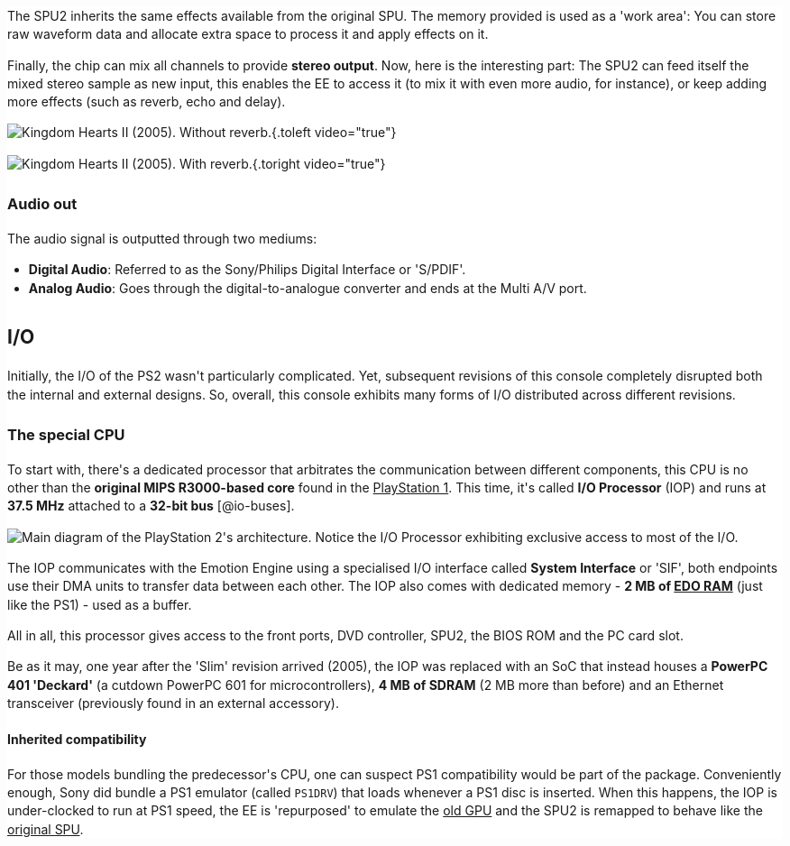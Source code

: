The SPU2 inherits the same effects available from the original SPU. The memory provided is used as a 'work area': You can store raw waveform data and allocate extra space to process it and apply effects on it.

Finally, the chip can mix all channels to provide **stereo output**. Now, here is the interesting part: The SPU2 can feed itself the mixed stereo sample as new input, this enables the EE to access it (to mix it with even more audio, for instance), or keep adding more effects (such as reverb, echo and delay).

![Kingdom Hearts II (2005). Without reverb.](goomy_noreverb){.toleft video="true"}

![Kingdom Hearts II (2005). With reverb.](goomy){.toright video="true"}

### Audio out

The audio signal is outputted through two mediums:

- **Digital Audio**: Referred to as the Sony/Philips Digital Interface or 'S/PDIF'.
- **Analog Audio**: Goes through the digital-to-analogue converter and ends at the Multi A/V port.

## I/O

Initially, the I/O of the PS2 wasn't particularly complicated. Yet, subsequent revisions of this console completely disrupted both the internal and external designs. So, overall, this console exhibits many forms of I/O distributed across different revisions.

### The special CPU

To start with, there's a dedicated processor that arbitrates the communication between different components, this CPU is no other than the **original MIPS R3000-based core** found in the [PlayStation 1](playstation#cpu). This time, it's called **I/O Processor** (IOP) and runs at **37.5 MHz** attached to a **32-bit bus** [@io-buses].

![Main diagram of the PlayStation 2's architecture. Notice the I/O Processor exhibiting exclusive access to most of the I/O.](diagram.png)

The IOP communicates with the Emotion Engine using a specialised I/O interface called **System Interface** or 'SIF', both endpoints use their DMA units to transfer data between each other. The IOP also comes with dedicated memory - **2 MB of [EDO RAM](playstation#the-offering)** (just like the PS1) - used as a buffer.

All in all, this processor gives access to the front ports, DVD controller, SPU2, the BIOS ROM and the PC card slot.

Be as it may, one year after the 'Slim' revision arrived (2005), the IOP was replaced with an SoC that instead houses a **PowerPC 401 'Deckard'** (a cutdown PowerPC 601 for microcontrollers), **4 MB of SDRAM** (2 MB more than before) and an Ethernet transceiver (previously found in an external accessory).

#### Inherited compatibility

For those models bundling the predecessor's CPU, one can suspect PS1 compatibility would be part of the package. Conveniently enough, Sony did bundle a PS1 emulator (called `PS1DRV`) that loads whenever a PS1 disc is inserted. When this happens, the IOP is under-clocked to run at PS1 speed, the EE is 'repurposed' to emulate the [old GPU](playstation#graphics) and the SPU2 is remapped to behave like the [original SPU](playstation#audio).
